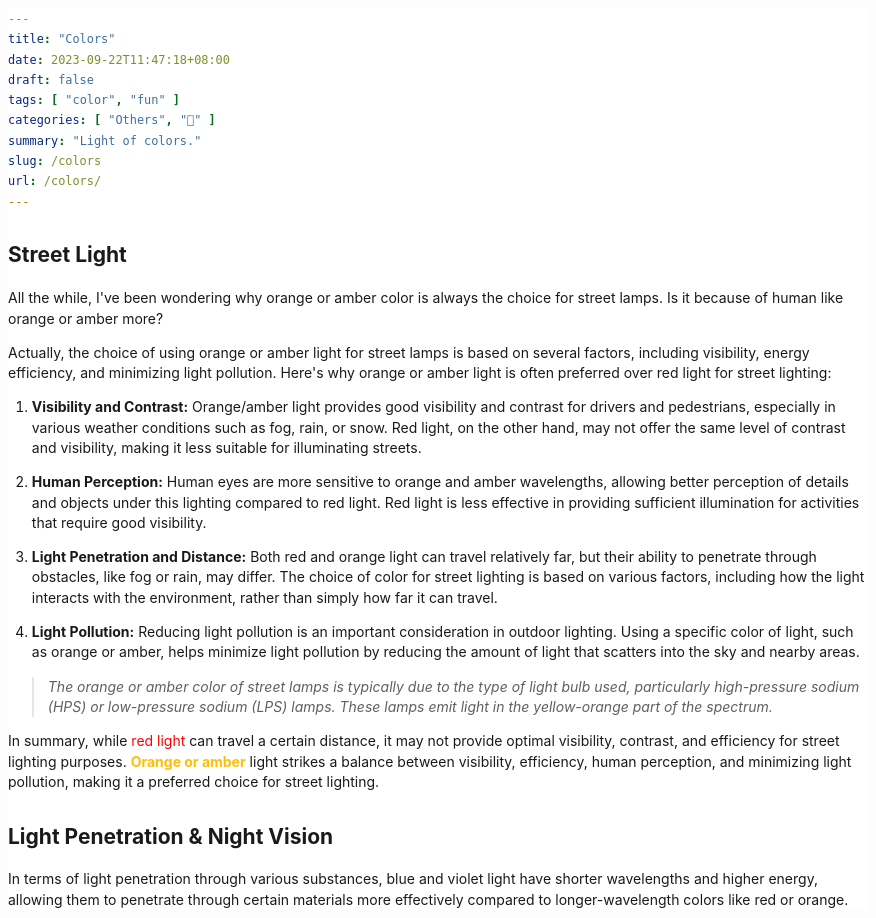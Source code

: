 ```yaml
---
title: "Colors"
date: 2023-09-22T11:47:18+08:00
draft: false
tags: [ "color", "fun" ]
categories: [ "Others", "🥚" ]
summary: "Light of colors."
slug: /colors
url: /colors/
---
```


## Street Light

All the while, I've been wondering why orange or amber color is always the choice for street lamps. Is it because of human like orange or amber more?

Actually, the choice of using orange or amber light for street lamps is based on several factors, including visibility, energy efficiency, and minimizing light pollution. Here's why orange or amber light is often preferred over red light for street lighting:

  1. **Visibility and Contrast:** Orange/amber light provides good visibility and contrast for drivers and pedestrians, especially in various weather conditions such as fog, rain, or snow. Red light, on the other hand, may not offer the same level of contrast and visibility, making it less suitable for illuminating streets.

  2. **Human Perception:** Human eyes are more sensitive to orange and amber wavelengths, allowing better perception of details and objects under this lighting compared to red light. Red light is less effective in providing sufficient illumination for activities that require good visibility.

  3. **Light Penetration and Distance:** Both red and orange light can travel relatively far, but their ability to penetrate through obstacles, like fog or rain, may differ. The choice of color for street lighting is based on various factors, including how the light interacts with the environment, rather than simply how far it can travel.

  4. **Light Pollution:** Reducing light pollution is an important consideration in outdoor lighting. Using a specific color of light, such as orange or amber, helps minimize light pollution by reducing the amount of light that scatters into the sky and nearby areas.

> *The orange or amber color of street lamps is typically due to the type of light bulb used, particularly high-pressure sodium (HPS) or low-pressure sodium (LPS) lamps. These lamps emit light in the yellow-orange part of the spectrum.*


In summary, while <span style="color:red">red light</span> can travel a certain distance, it may not provide optimal visibility, contrast, and efficiency for street lighting purposes. <span style="color:#FFBF00">**Orange or amber**</span> light strikes a balance between visibility, efficiency, human perception, and minimizing light pollution, making it a preferred choice for street lighting.

## Light Penetration & Night Vision

In terms of light penetration through various substances, blue and violet light have shorter wavelengths and higher energy, allowing them to penetrate through certain materials more effectively compared to longer-wavelength colors like red or orange.
